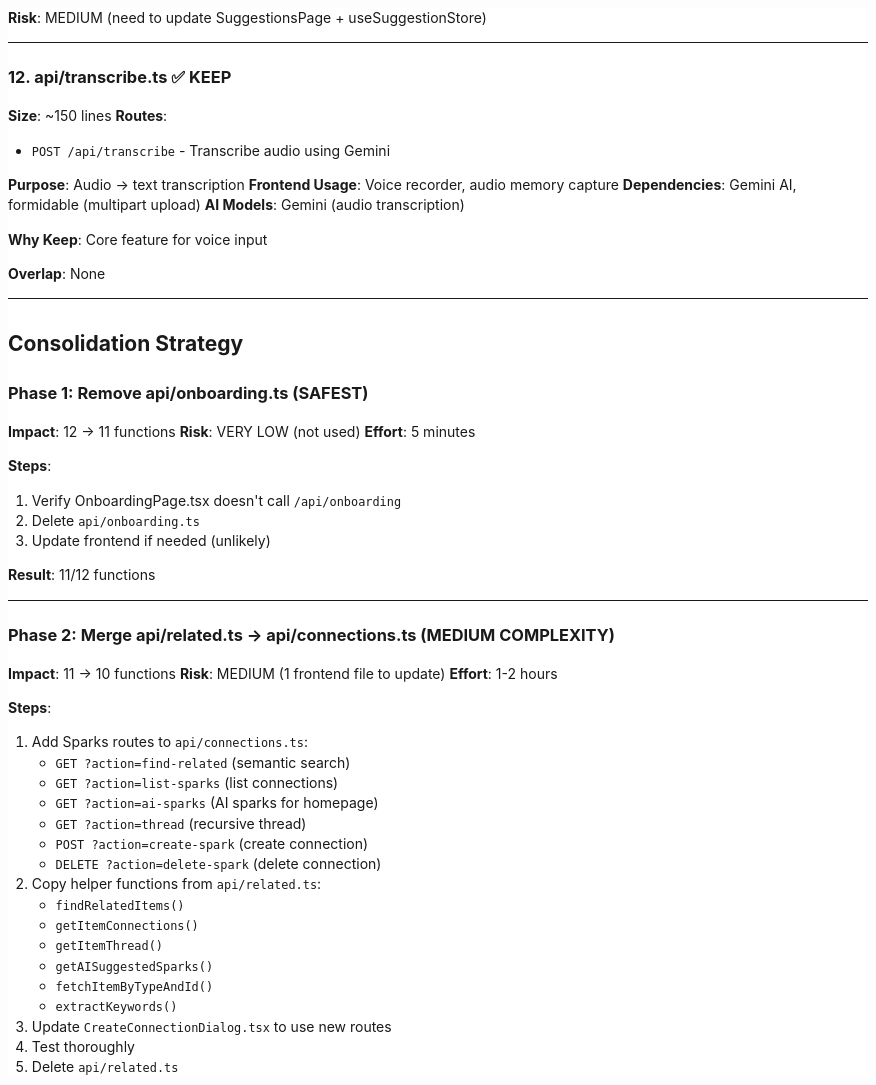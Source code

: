 **Risk**: MEDIUM (need to update SuggestionsPage + useSuggestionStore)

---

### **12. api/transcribe.ts** ✅ KEEP
**Size**: ~150 lines
**Routes**:
- `POST /api/transcribe` - Transcribe audio using Gemini

**Purpose**: Audio → text transcription
**Frontend Usage**: Voice recorder, audio memory capture
**Dependencies**: Gemini AI, formidable (multipart upload)
**AI Models**: Gemini (audio transcription)

**Why Keep**: Core feature for voice input

**Overlap**: None

---

## Consolidation Strategy

### **Phase 1: Remove api/onboarding.ts** (SAFEST)
**Impact**: 12 → 11 functions
**Risk**: VERY LOW (not used)
**Effort**: 5 minutes

**Steps**:
1. Verify OnboardingPage.tsx doesn't call `/api/onboarding`
2. Delete `api/onboarding.ts`
3. Update frontend if needed (unlikely)

**Result**: 11/12 functions

---

### **Phase 2: Merge api/related.ts → api/connections.ts** (MEDIUM COMPLEXITY)
**Impact**: 11 → 10 functions
**Risk**: MEDIUM (1 frontend file to update)
**Effort**: 1-2 hours

**Steps**:
1. Add Sparks routes to `api/connections.ts`:
   - `GET ?action=find-related` (semantic search)
   - `GET ?action=list-sparks` (list connections)
   - `GET ?action=ai-sparks` (AI sparks for homepage)
   - `GET ?action=thread` (recursive thread)
   - `POST ?action=create-spark` (create connection)
   - `DELETE ?action=delete-spark` (delete connection)
2. Copy helper functions from `api/related.ts`:
   - `findRelatedItems()`
   - `getItemConnections()`
   - `getItemThread()`
   - `getAISuggestedSparks()`
   - `fetchItemByTypeAndId()`
   - `extractKeywords()`
3. Update `CreateConnectionDialog.tsx` to use new routes
4. Test thoroughly
5. Delete `api/related.ts`
